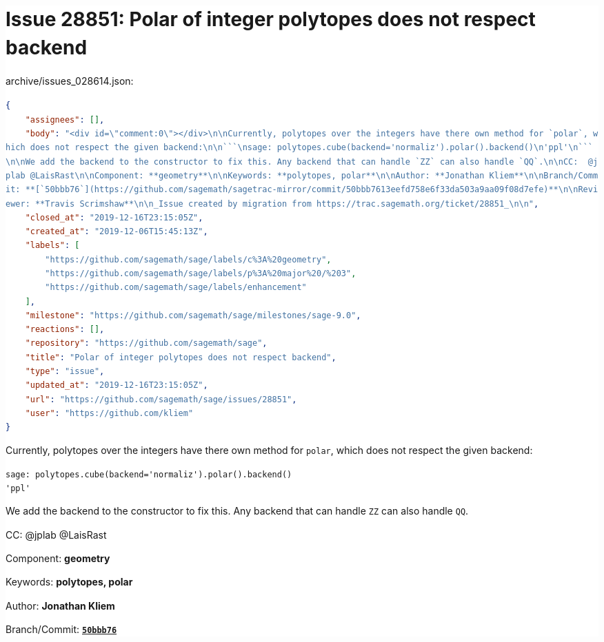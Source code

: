 # Issue 28851: Polar of integer polytopes does not respect backend

archive/issues_028614.json:
```json
{
    "assignees": [],
    "body": "<div id=\"comment:0\"></div>\n\nCurrently, polytopes over the integers have there own method for `polar`, which does not respect the given backend:\n\n```\nsage: polytopes.cube(backend='normaliz').polar().backend()\n'ppl'\n```\n\nWe add the backend to the constructor to fix this. Any backend that can handle `ZZ` can also handle `QQ`.\n\nCC:  @jplab @LaisRast\n\nComponent: **geometry**\n\nKeywords: **polytopes, polar**\n\nAuthor: **Jonathan Kliem**\n\nBranch/Commit: **[`50bbb76`](https://github.com/sagemath/sagetrac-mirror/commit/50bbb7613eefd758e6f33da503a9aa09f08d7efe)**\n\nReviewer: **Travis Scrimshaw**\n\n_Issue created by migration from https://trac.sagemath.org/ticket/28851_\n\n",
    "closed_at": "2019-12-16T23:15:05Z",
    "created_at": "2019-12-06T15:45:13Z",
    "labels": [
        "https://github.com/sagemath/sage/labels/c%3A%20geometry",
        "https://github.com/sagemath/sage/labels/p%3A%20major%20/%203",
        "https://github.com/sagemath/sage/labels/enhancement"
    ],
    "milestone": "https://github.com/sagemath/sage/milestones/sage-9.0",
    "reactions": [],
    "repository": "https://github.com/sagemath/sage",
    "title": "Polar of integer polytopes does not respect backend",
    "type": "issue",
    "updated_at": "2019-12-16T23:15:05Z",
    "url": "https://github.com/sagemath/sage/issues/28851",
    "user": "https://github.com/kliem"
}
```
<div id="comment:0"></div>

Currently, polytopes over the integers have there own method for `polar`, which does not respect the given backend:

```
sage: polytopes.cube(backend='normaliz').polar().backend()
'ppl'
```

We add the backend to the constructor to fix this. Any backend that can handle `ZZ` can also handle `QQ`.

CC:  @jplab @LaisRast

Component: **geometry**

Keywords: **polytopes, polar**

Author: **Jonathan Kliem**

Branch/Commit: **[`50bbb76`](https://github.com/sagemath/sagetrac-mirror/commit/50bbb7613eefd758e6f33da503a9aa09f08d7efe)**
